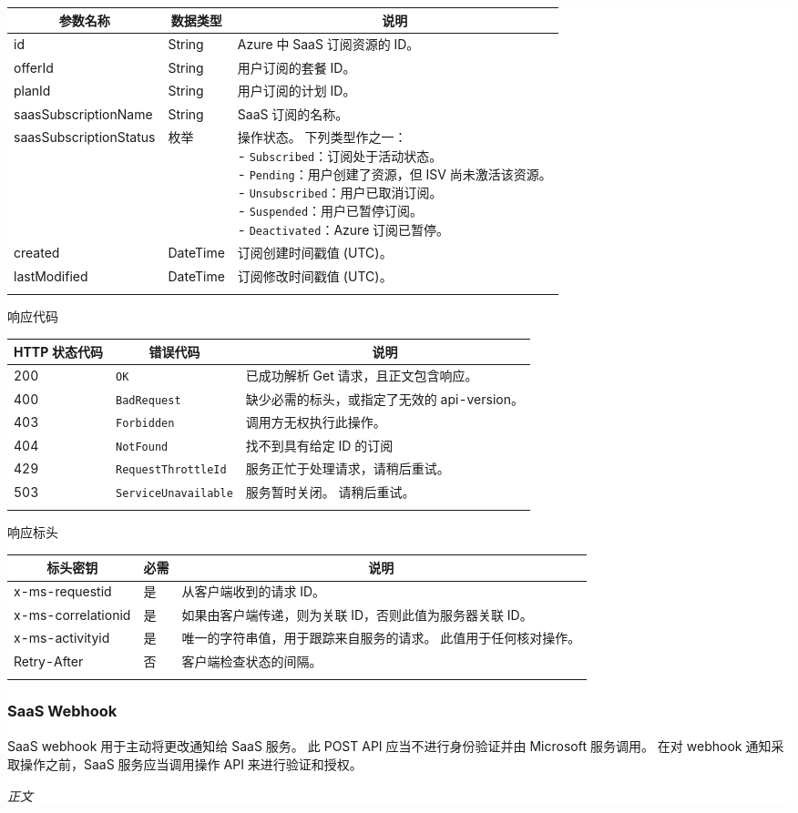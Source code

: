 | **参数名称**     | **数据类型** | **说明**                               |
|------------------------|---------------|-----------------------------------------------|
| id                     | String        | Azure 中 SaaS 订阅资源的 ID。    |
| offerId                | String        | 用户订阅的套餐 ID。         |
| planId                 | String        | 用户订阅的计划 ID。          |
| saasSubscriptionName   | String        | SaaS 订阅的名称。                |
| saasSubscriptionStatus | 枚举          | 操作状态。  下列类型作之一：  <br/> - `Subscribed`：订阅处于活动状态。  <br/> - `Pending`：用户创建了资源，但 ISV 尚未激活该资源。   <br/> - `Unsubscribed`：用户已取消订阅。   <br/> - `Suspended`：用户已暂停订阅。   <br/> - `Deactivated`：Azure 订阅已暂停。  |
| created                | DateTime      | 订阅创建时间戳值 (UTC)。 |
| lastModified           | DateTime      | 订阅修改时间戳值 (UTC)。 |
|  |  |  |

响应代码

| **HTTP 状态代码** | **错误代码**     | **说明**                                                              |
|----------------------|--------------------|------------------------------------------------------------------------------|
| 200                  | `OK`                 | 已成功解析 Get 请求，且正文包含响应。    |
| 400                  | `BadRequest`         | 缺少必需的标头，或指定了无效的 api-version。 |
| 403                  | `Forbidden`          | 调用方无权执行此操作。                      |
| 404                  | `NotFound`           | 找不到具有给定 ID 的订阅                                     |
| 429                  | `RequestThrottleId`  | 服务正忙于处理请求，请稍后重试。                     |
| 503                  | `ServiceUnavailable` | 服务暂时关闭。 请稍后重试。                             |
|  |  |  |

响应标头

| **标头密钥**     | **必需** | **说明**                                                                                        |
|--------------------|--------------|--------------------------------------------------------------------------------------------------------|
| x-ms-requestid     | 是          | 从客户端收到的请求 ID。                                                                   |
| x-ms-correlationid | 是          | 如果由客户端传递，则为关联 ID，否则此值为服务器关联 ID。                   |
| x-ms-activityid    | 是          | 唯一的字符串值，用于跟踪来自服务的请求。 此值用于任何核对操作。 |
| Retry-After        | 否           | 客户端检查状态的间隔。                                                       |
|  |  |  |

### <a name="saas-webhook"></a>SaaS Webhook

SaaS webhook 用于主动将更改通知给 SaaS 服务。 此 POST API 应当不进行身份验证并由 Microsoft 服务调用。 在对 webhook 通知采取操作之前，SaaS 服务应当调用操作 API 来进行验证和授权。 

*正文*
